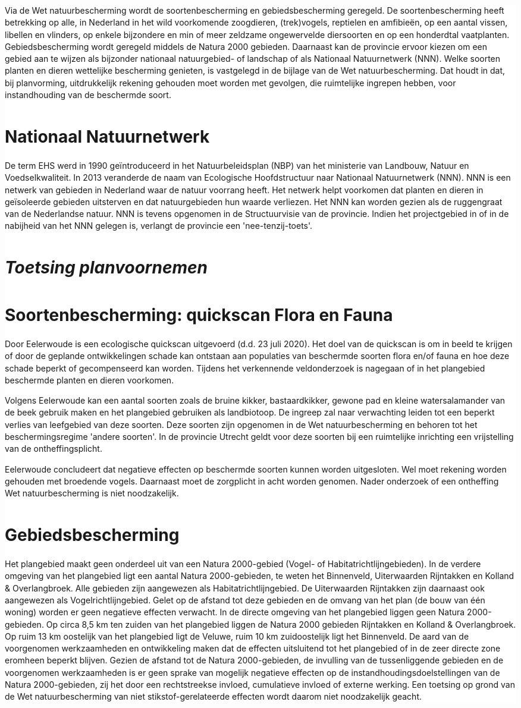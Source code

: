 Via de Wet natuurbescherming wordt de soortenbescherming en gebiedsbescherming geregeld. De soortenbescherming heeft betrekking op alle, in Nederland in het wild voorkomende zoogdieren, (trek)vogels, reptielen en amfibieën, op een aantal vissen, libellen en vlinders, op enkele bijzondere en min of meer zeldzame ongewervelde diersoorten en op een honderdtal vaatplanten. Gebiedsbescherming wordt geregeld middels de Natura 2000 gebieden. Daarnaast kan de provincie ervoor kiezen om een gebied aan te wijzen als bijzonder nationaal natuurgebied- of landschap of als Nationaal Natuurnetwerk (NNN). Welke soorten planten en dieren wettelijke bescherming genieten, is vastgelegd in de bijlage van de Wet natuurbescherming. Dat houdt in dat, bij planvorming, uitdrukkelijk rekening gehouden moet worden met gevolgen, die ruimtelijke ingrepen hebben, voor instandhouding van de beschermde soort.

# Nationaal Natuurnetwerk

De term EHS werd in 1990 geïntroduceerd in het Natuurbeleidsplan (NBP) van het ministerie van Landbouw, Natuur en Voedselkwaliteit. In 2013 veranderde de naam van Ecologische Hoofdstructuur naar Nationaal Natuurnetwerk (NNN). NNN is een netwerk van gebieden in Nederland waar de natuur voorrang heeft. Het netwerk helpt voorkomen dat planten en dieren in geïsoleerde gebieden uitsterven en dat natuurgebieden hun waarde verliezen. Het NNN kan worden gezien als de ruggengraat van de Nederlandse natuur. NNN is tevens opgenomen in de Structuurvisie van de provincie. Indien het projectgebied in of in de nabijheid van het NNN gelegen is, verlangt de provincie een 'nee-tenzij-toets'.

# *Toetsing planvoornemen*

# Soortenbescherming: quickscan Flora en Fauna

Door Eelerwoude is een ecologische quickscan uitgevoerd (d.d. 23 juli 2020). Het doel van de quickscan is om in beeld te krijgen of door de geplande ontwikkelingen schade kan ontstaan aan populaties van beschermde soorten flora en/of fauna en hoe deze schade beperkt of gecompenseerd kan worden. Tijdens het verkennende veldonderzoek is nagegaan of in het plangebied beschermde planten en dieren voorkomen.

Volgens Eelerwoude kan een aantal soorten zoals de bruine kikker, bastaardkikker, gewone pad en kleine watersalamander van de beek gebruik maken en het plangebied gebruiken als landbiotoop. De ingreep zal naar verwachting leiden tot een beperkt verlies van leefgebied van deze soorten. Deze soorten zijn opgenomen in de Wet natuurbescherming en behoren tot het beschermingsregime 'andere soorten'. In de provincie Utrecht geldt voor deze soorten bij een ruimtelijke inrichting een vrijstelling van de ontheffingsplicht.

Eelerwoude concludeert dat negatieve effecten op beschermde soorten kunnen worden uitgesloten. Wel moet rekening worden gehouden met broedende vogels. Daarnaast moet de zorgplicht in acht worden genomen. Nader onderzoek of een ontheffing Wet natuurbescherming is niet noodzakelijk.

# Gebiedsbescherming

Het plangebied maakt geen onderdeel uit van een Natura 2000-gebied (Vogel- of Habitatrichtlijngebieden). In de verdere omgeving van het plangebied ligt een aantal Natura 2000-gebieden, te weten het Binnenveld, Uiterwaarden Rijntakken en Kolland & Overlangbroek. Alle gebieden zijn aangewezen als Habitatrichtlijngebied. De Uiterwaarden Rijntakken zijn daarnaast ook aangewezen als Vogelrichtlijngebied. Gelet op de afstand tot deze gebieden en de omvang van het plan (de bouw van één woning) worden er geen negatieve effecten verwacht. In de directe omgeving van het plangebied liggen geen Natura 2000-gebieden. Op circa 8,5 km ten zuiden van het plangebied liggen de Natura 2000 gebieden Rijntakken en Kolland & Overlangbroek. Op ruim 13 km oostelijk van het plangebied ligt de Veluwe, ruim 10 km zuidoostelijk ligt het Binnenveld. De aard van de voorgenomen werkzaamheden en ontwikkeling maken dat de effecten uitsluitend tot het plangebied of in de zeer directe zone eromheen beperkt blijven. Gezien de afstand tot de Natura 2000-gebieden, de invulling van de tussenliggende gebieden en de voorgenomen werkzaamheden is er geen sprake van mogelijk negatieve effecten op de instandhoudingsdoelstellingen van de Natura 2000-gebieden, zij het door een rechtstreekse invloed, cumulatieve invloed of externe werking. Een toetsing op grond van de Wet natuurbescherming van niet stikstof-gerelateerde effecten wordt daarom niet noodzakelijk geacht.
